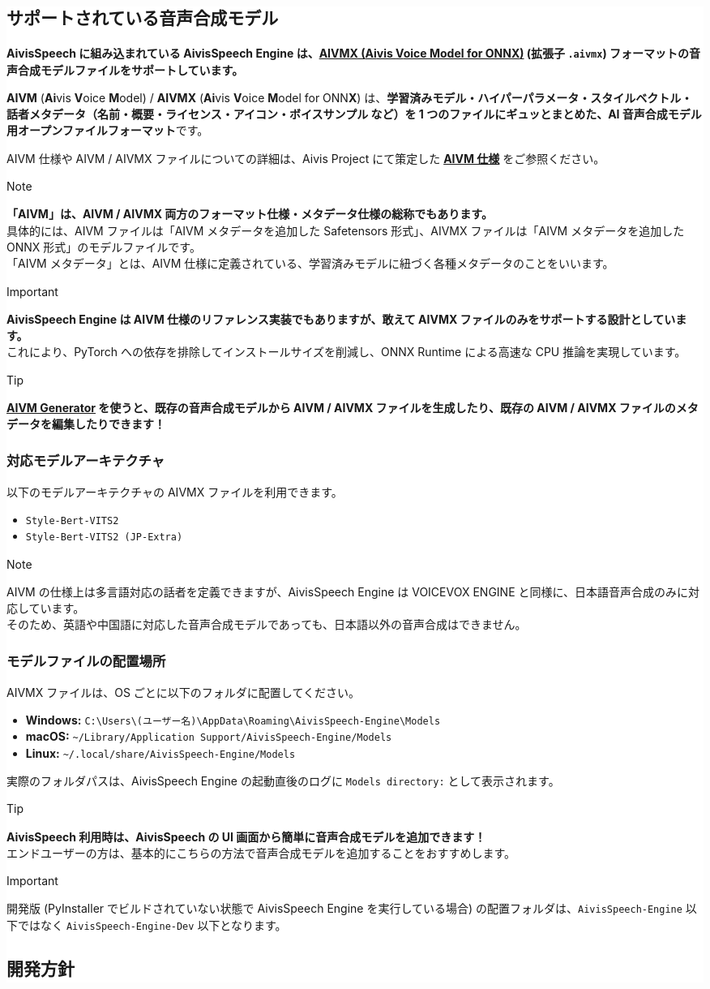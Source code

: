 ## サポートされている音声合成モデル

**AivisSpeech に組み込まれている AivisSpeech Engine は、[AIVMX (**Ai**vis **V**oice **M**odel for ONN**X**)](https://github.com/Aivis-Project/aivmlib#aivmx-file-format-specification) (拡張子 `.aivmx`) フォーマットの音声合成モデルファイルをサポートしています。**

**AIVM** (**Ai**vis **V**oice **M**odel) / **AIVMX** (**Ai**vis **V**oice **M**odel for ONN**X**) は、**学習済みモデル・ハイパーパラメータ・スタイルベクトル・話者メタデータ（名前・概要・ライセンス・アイコン・ボイスサンプル など）を 1 つのファイルにギュッとまとめた、AI 音声合成モデル用オープンファイルフォーマット**です。  

AIVM 仕様や AIVM / AIVMX ファイルについての詳細は、Aivis Project にて策定した **[AIVM 仕様](https://github.com/Aivis-Project/aivmlib#aivm-specification)** をご参照ください。

> [!NOTE]  
> **「AIVM」は、AIVM / AIVMX 両方のフォーマット仕様・メタデータ仕様の総称でもあります。**  
> 具体的には、AIVM ファイルは「AIVM メタデータを追加した Safetensors 形式」、AIVMX ファイルは「AIVM メタデータを追加した ONNX 形式」のモデルファイルです。  
> 「AIVM メタデータ」とは、AIVM 仕様に定義されている、学習済みモデルに紐づく各種メタデータのことをいいます。

> [!IMPORTANT]  
> **AivisSpeech Engine は AIVM 仕様のリファレンス実装でもありますが、敢えて AIVMX ファイルのみをサポートする設計としています。**  
> これにより、PyTorch への依存を排除してインストールサイズを削減し、ONNX Runtime による高速な CPU 推論を実現しています。

> [!TIP]  
> **[AIVM Generator](https://aivm-generator.aivis-project.com/) を使うと、既存の音声合成モデルから AIVM / AIVMX ファイルを生成したり、既存の AIVM / AIVMX ファイルのメタデータを編集したりできます！**

### 対応モデルアーキテクチャ

以下のモデルアーキテクチャの AIVMX ファイルを利用できます。

- `Style-Bert-VITS2`
- `Style-Bert-VITS2 (JP-Extra)`

> [!NOTE]
> AIVM の仕様上は多言語対応の話者を定義できますが、AivisSpeech Engine は VOICEVOX ENGINE と同様に、日本語音声合成のみに対応しています。  
> そのため、英語や中国語に対応した音声合成モデルであっても、日本語以外の音声合成はできません。

### モデルファイルの配置場所

AIVMX ファイルは、OS ごとに以下のフォルダに配置してください。  

- **Windows:** `C:\Users\(ユーザー名)\AppData\Roaming\AivisSpeech-Engine\Models`
- **macOS:** `~/Library/Application Support/AivisSpeech-Engine/Models`
- **Linux:** `~/.local/share/AivisSpeech-Engine/Models`

実際のフォルダパスは、AivisSpeech Engine の起動直後のログに `Models directory:` として表示されます。

> [!TIP]  
> **AivisSpeech 利用時は、AivisSpeech の UI 画面から簡単に音声合成モデルを追加できます！**  
> エンドユーザーの方は、基本的にこちらの方法で音声合成モデルを追加することをおすすめします。

> [!IMPORTANT]
> 開発版 (PyInstaller でビルドされていない状態で AivisSpeech Engine を実行している場合) の配置フォルダは、`AivisSpeech-Engine` 以下ではなく `AivisSpeech-Engine-Dev` 以下となります。

## 開発方針
